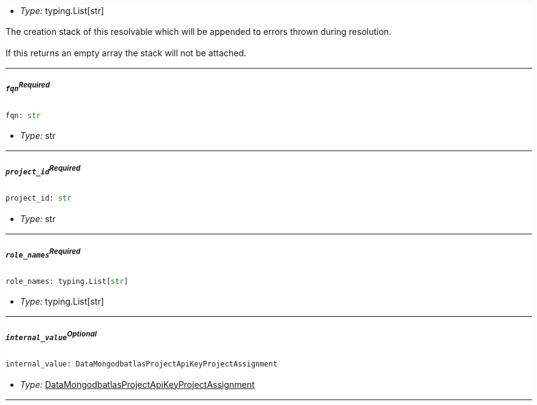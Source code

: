 - *Type:* typing.List[str]

The creation stack of this resolvable which will be appended to errors thrown during resolution.

If this returns an empty array the stack will not be attached.

---

##### `fqn`<sup>Required</sup> <a name="fqn" id="@cdktf/provider-mongodbatlas.dataMongodbatlasProjectApiKey.DataMongodbatlasProjectApiKeyProjectAssignmentOutputReference.property.fqn"></a>

```python
fqn: str
```

- *Type:* str

---

##### `project_id`<sup>Required</sup> <a name="project_id" id="@cdktf/provider-mongodbatlas.dataMongodbatlasProjectApiKey.DataMongodbatlasProjectApiKeyProjectAssignmentOutputReference.property.projectId"></a>

```python
project_id: str
```

- *Type:* str

---

##### `role_names`<sup>Required</sup> <a name="role_names" id="@cdktf/provider-mongodbatlas.dataMongodbatlasProjectApiKey.DataMongodbatlasProjectApiKeyProjectAssignmentOutputReference.property.roleNames"></a>

```python
role_names: typing.List[str]
```

- *Type:* typing.List[str]

---

##### `internal_value`<sup>Optional</sup> <a name="internal_value" id="@cdktf/provider-mongodbatlas.dataMongodbatlasProjectApiKey.DataMongodbatlasProjectApiKeyProjectAssignmentOutputReference.property.internalValue"></a>

```python
internal_value: DataMongodbatlasProjectApiKeyProjectAssignment
```

- *Type:* <a href="#@cdktf/provider-mongodbatlas.dataMongodbatlasProjectApiKey.DataMongodbatlasProjectApiKeyProjectAssignment">DataMongodbatlasProjectApiKeyProjectAssignment</a>

---



